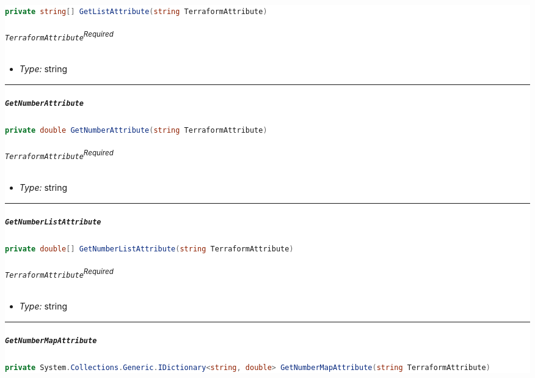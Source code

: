 ```csharp
private string[] GetListAttribute(string TerraformAttribute)
```

###### `TerraformAttribute`<sup>Required</sup> <a name="TerraformAttribute" id="rhizo-co-terraform-provider-oci.devopsTrigger.DevopsTriggerActionsFilterExcludeOutputReference.getListAttribute.parameter.terraformAttribute"></a>

- *Type:* string

---

##### `GetNumberAttribute` <a name="GetNumberAttribute" id="rhizo-co-terraform-provider-oci.devopsTrigger.DevopsTriggerActionsFilterExcludeOutputReference.getNumberAttribute"></a>

```csharp
private double GetNumberAttribute(string TerraformAttribute)
```

###### `TerraformAttribute`<sup>Required</sup> <a name="TerraformAttribute" id="rhizo-co-terraform-provider-oci.devopsTrigger.DevopsTriggerActionsFilterExcludeOutputReference.getNumberAttribute.parameter.terraformAttribute"></a>

- *Type:* string

---

##### `GetNumberListAttribute` <a name="GetNumberListAttribute" id="rhizo-co-terraform-provider-oci.devopsTrigger.DevopsTriggerActionsFilterExcludeOutputReference.getNumberListAttribute"></a>

```csharp
private double[] GetNumberListAttribute(string TerraformAttribute)
```

###### `TerraformAttribute`<sup>Required</sup> <a name="TerraformAttribute" id="rhizo-co-terraform-provider-oci.devopsTrigger.DevopsTriggerActionsFilterExcludeOutputReference.getNumberListAttribute.parameter.terraformAttribute"></a>

- *Type:* string

---

##### `GetNumberMapAttribute` <a name="GetNumberMapAttribute" id="rhizo-co-terraform-provider-oci.devopsTrigger.DevopsTriggerActionsFilterExcludeOutputReference.getNumberMapAttribute"></a>

```csharp
private System.Collections.Generic.IDictionary<string, double> GetNumberMapAttribute(string TerraformAttribute)
```
